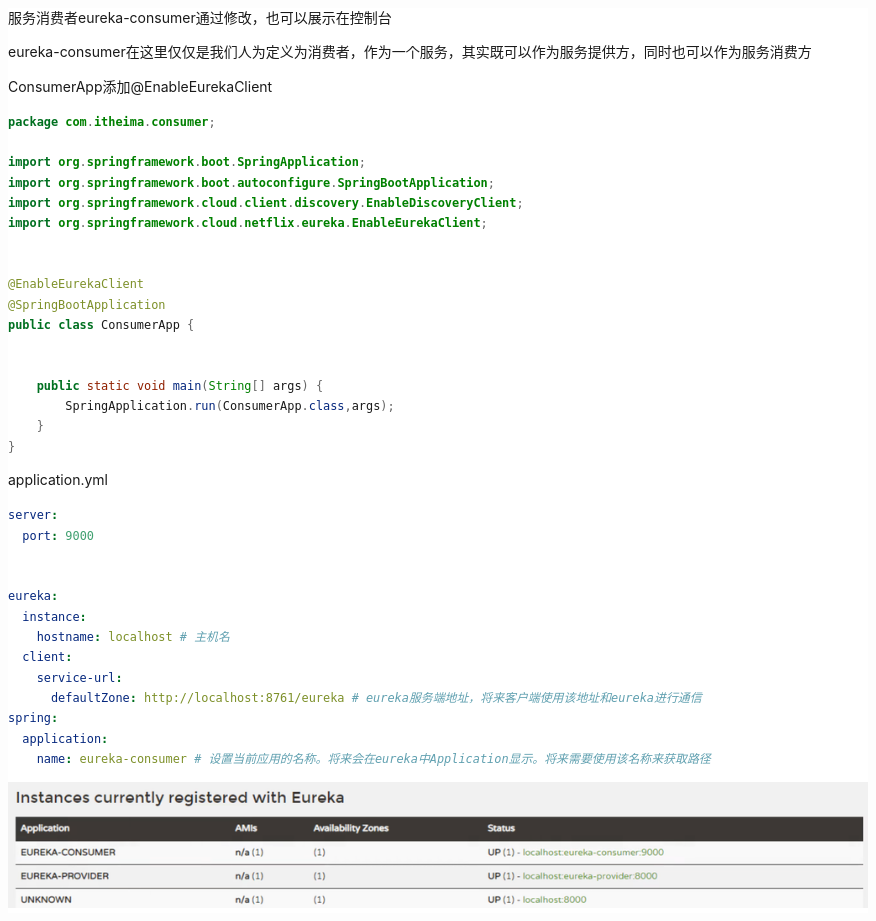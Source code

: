 



服务消费者eureka-consumer通过修改，也可以展示在控制台

eureka-consumer在这里仅仅是我们人为定义为消费者，作为一个服务，其实既可以作为服务提供方，同时也可以作为服务消费方

ConsumerApp添加@EnableEurekaClient

```java
package com.itheima.consumer;

import org.springframework.boot.SpringApplication;
import org.springframework.boot.autoconfigure.SpringBootApplication;
import org.springframework.cloud.client.discovery.EnableDiscoveryClient;
import org.springframework.cloud.netflix.eureka.EnableEurekaClient;


@EnableEurekaClient
@SpringBootApplication
public class ConsumerApp {


    public static void main(String[] args) {
        SpringApplication.run(ConsumerApp.class,args);
    }
}

```

application.yml

```yaml
server:
  port: 9000


eureka:
  instance:
    hostname: localhost # 主机名
  client:
    service-url:
      defaultZone: http://localhost:8761/eureka # eureka服务端地址，将来客户端使用该地址和eureka进行通信
spring:
  application:
    name: eureka-consumer # 设置当前应用的名称。将来会在eureka中Application显示。将来需要使用该名称来获取路径

```



![1587526247520](.img/1587526247520.png)
